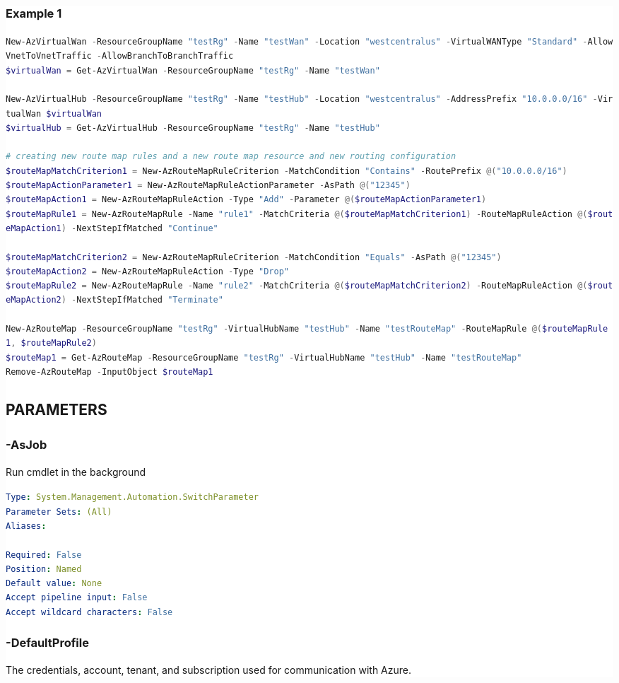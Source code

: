 ### Example 1

```powershell
New-AzVirtualWan -ResourceGroupName "testRg" -Name "testWan" -Location "westcentralus" -VirtualWANType "Standard" -AllowVnetToVnetTraffic -AllowBranchToBranchTraffic
$virtualWan = Get-AzVirtualWan -ResourceGroupName "testRg" -Name "testWan"

New-AzVirtualHub -ResourceGroupName "testRg" -Name "testHub" -Location "westcentralus" -AddressPrefix "10.0.0.0/16" -VirtualWan $virtualWan
$virtualHub = Get-AzVirtualHub -ResourceGroupName "testRg" -Name "testHub"

# creating new route map rules and a new route map resource and new routing configuration
$routeMapMatchCriterion1 = New-AzRouteMapRuleCriterion -MatchCondition "Contains" -RoutePrefix @("10.0.0.0/16")
$routeMapActionParameter1 = New-AzRouteMapRuleActionParameter -AsPath @("12345")
$routeMapAction1 = New-AzRouteMapRuleAction -Type "Add" -Parameter @($routeMapActionParameter1)
$routeMapRule1 = New-AzRouteMapRule -Name "rule1" -MatchCriteria @($routeMapMatchCriterion1) -RouteMapRuleAction @($routeMapAction1) -NextStepIfMatched "Continue"

$routeMapMatchCriterion2 = New-AzRouteMapRuleCriterion -MatchCondition "Equals" -AsPath @("12345")
$routeMapAction2 = New-AzRouteMapRuleAction -Type "Drop"
$routeMapRule2 = New-AzRouteMapRule -Name "rule2" -MatchCriteria @($routeMapMatchCriterion2) -RouteMapRuleAction @($routeMapAction2) -NextStepIfMatched "Terminate"

New-AzRouteMap -ResourceGroupName "testRg" -VirtualHubName "testHub" -Name "testRouteMap" -RouteMapRule @($routeMapRule1, $routeMapRule2)
$routeMap1 = Get-AzRouteMap -ResourceGroupName "testRg" -VirtualHubName "testHub" -Name "testRouteMap"
Remove-AzRouteMap -InputObject $routeMap1
```

## PARAMETERS

### -AsJob
Run cmdlet in the background

```yaml
Type: System.Management.Automation.SwitchParameter
Parameter Sets: (All)
Aliases:

Required: False
Position: Named
Default value: None
Accept pipeline input: False
Accept wildcard characters: False
```

### -DefaultProfile
The credentials, account, tenant, and subscription used for communication with Azure.
